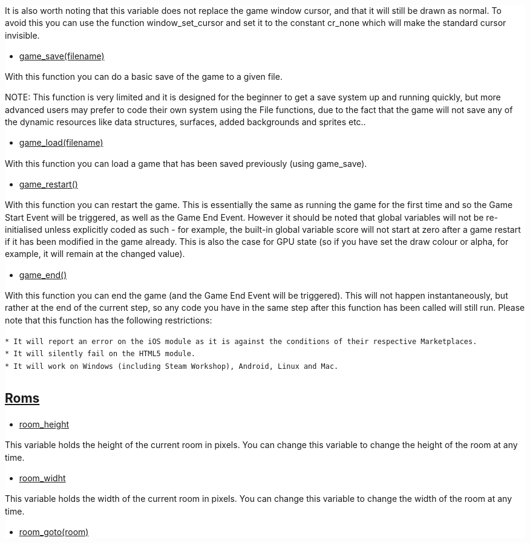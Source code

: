 It is also worth noting that this variable does not replace the game window cursor, and that it will still be drawn as normal. To avoid this you can use the function window_set_cursor and set it to the constant cr_none which will make the standard cursor invisible.

* [game_save(filename)](https://docs.yoyogames.com/source/dadiospice/002_reference/miscellaneous/game_save.html)­

With this function you can do a basic save of the game to a given file.

NOTE: This function is very limited and it is designed for the beginner to get a save system up and running quickly, but more advanced users may prefer to code their own system using the File functions, due to the fact that the game will not save any of the dynamic resources like data structures, surfaces, added backgrounds and sprites etc..

* [game_load(filename)](https://docs.yoyogames.com/source/dadiospice/002_reference/miscellaneous/game_load.html)­

With this function you can load a game that has been saved previously (using game_save).

* [game_restart()](https://docs.yoyogames.com/source/dadiospice/002_reference/miscellaneous/game_restart.html)­

With this function you can restart the game. This is essentially the same as running the game for the first time and so the Game Start Event will be triggered, as well as the Game End Event. However it should be noted that global variables will not be re-initialised unless explicitly coded as such - for example, the built-in global variable score will not start at zero after a game restart if it has been modified in the game already. This is also the case for GPU state (so if you have set the draw colour or alpha, for example, it will remain at the changed value).

* [game_end()](https://docs.yoyogames.com/source/dadiospice/002_reference/miscellaneous/game_end.html)

With this function you can end the game (and the Game End Event will be triggered). This will not happen instantaneously, but rather at the end of the current step, so any code you have in the same step after this function has been called will still run. Please note that this function has the following restrictions:

    * It will report an error on the iOS module as it is against the conditions of their respective Marketplaces.
    * It will silently fail on the HTML5 module.
    * It will work on Windows (including Steam Workshop), Android, Linux and Mac.

## [Roms](https://docs.yoyogames.com/source/dadiospice/002_reference/rooms/index.html)

* [room_height](https://docs.yoyogames.com/source/dadiospice/002_reference/rooms/room_height.html)

This variable holds the height of the current room in pixels. You can change this variable to change the height of the room at any time.

* [room_widht](https://docs.yoyogames.com/source/dadiospice/002_reference/rooms/room_width.html)

This variable holds the width of the current room in pixels. You can change this variable to change the width of the room at any time.

* [room_goto(room)](https://docs.yoyogames.com/source/dadiospice/002_reference/rooms/room_goto.html)
